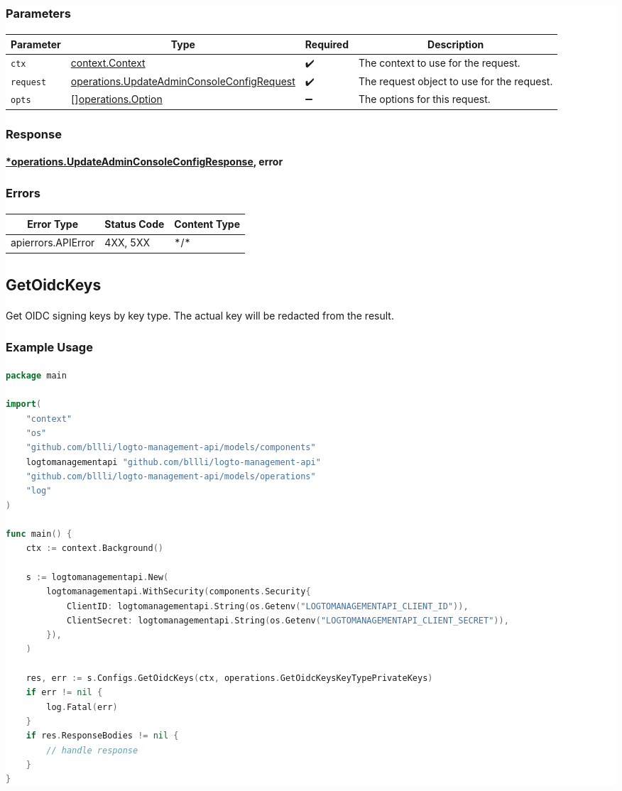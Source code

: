### Parameters

| Parameter                                                                                                | Type                                                                                                     | Required                                                                                                 | Description                                                                                              |
| -------------------------------------------------------------------------------------------------------- | -------------------------------------------------------------------------------------------------------- | -------------------------------------------------------------------------------------------------------- | -------------------------------------------------------------------------------------------------------- |
| `ctx`                                                                                                    | [context.Context](https://pkg.go.dev/context#Context)                                                    | :heavy_check_mark:                                                                                       | The context to use for the request.                                                                      |
| `request`                                                                                                | [operations.UpdateAdminConsoleConfigRequest](../../models/operations/updateadminconsoleconfigrequest.md) | :heavy_check_mark:                                                                                       | The request object to use for the request.                                                               |
| `opts`                                                                                                   | [][operations.Option](../../models/operations/option.md)                                                 | :heavy_minus_sign:                                                                                       | The options for this request.                                                                            |

### Response

**[*operations.UpdateAdminConsoleConfigResponse](../../models/operations/updateadminconsoleconfigresponse.md), error**

### Errors

| Error Type         | Status Code        | Content Type       |
| ------------------ | ------------------ | ------------------ |
| apierrors.APIError | 4XX, 5XX           | \*/\*              |

## GetOidcKeys

Get OIDC signing keys by key type. The actual key will be redacted from the result.

### Example Usage

```go
package main

import(
	"context"
	"os"
	"github.com/bllli/logto-management-api/models/components"
	logtomanagementapi "github.com/bllli/logto-management-api"
	"github.com/bllli/logto-management-api/models/operations"
	"log"
)

func main() {
    ctx := context.Background()

    s := logtomanagementapi.New(
        logtomanagementapi.WithSecurity(components.Security{
            ClientID: logtomanagementapi.String(os.Getenv("LOGTOMANAGEMENTAPI_CLIENT_ID")),
            ClientSecret: logtomanagementapi.String(os.Getenv("LOGTOMANAGEMENTAPI_CLIENT_SECRET")),
        }),
    )

    res, err := s.Configs.GetOidcKeys(ctx, operations.GetOidcKeysKeyTypePrivateKeys)
    if err != nil {
        log.Fatal(err)
    }
    if res.ResponseBodies != nil {
        // handle response
    }
}
```
